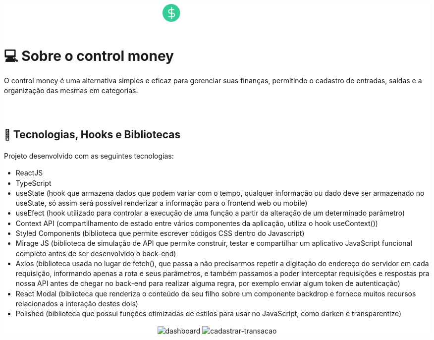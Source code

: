 <h1 align="center">
  <img alt="dtmoney" title="dtmoney" src="https://github.com/Freirelf/control-money/blob/main/src/assets/logo.svg" width="220px" />
</h1>

# 💻 Sobre o control money

O control money é uma alternativa simples e eficaz para gerenciar suas finanças, permitindo o cadastro de entradas, saídas e a organização das mesmas em categorias.

<br>

## 🚀 Tecnologias, Hooks e Bibliotecas

Projeto desenvolvido com as seguintes tecnologias:

- ReactJS
- TypeScript
- useState (hook que armazena dados que podem variar com o tempo, qualquer informação ou dado deve ser armazenado no useState, só assim será possível renderizar a informação para o frontend web ou mobile)
- useEfect (hook utilizado para controlar a execução de uma função a partir da alteração de um determinado parâmetro)
- Context API (compartilhamento de estado entre vários componentes da aplicação, utiliza o hook useContext())
- Styled Components (biblioteca que permite escrever códigos CSS dentro do Javascript)
- Mirage JS (biblioteca de simulação de API que permite construir, testar e compartilhar um aplicativo JavaScript funcional completo antes de ser desenvolvido o back-end)
- Axios (biblioteca usada no lugar de fetch(), que passa a não precisarmos repetir a digitação do endereço do servidor em cada requisição, informando apenas a rota e seus parâmetros, e também passamos a poder interceptar requisições e respostas pra nossa API antes de chegar no back-end para realizar alguma regra, por exemplo enviar algum token de autenticação)
- React Modal (biblioteca que renderiza o conteúdo de seu filho sobre um componente backdrop e fornece muitos recursos relacionados a interação destes dois)
- Polished (biblioteca que possui funções otimizadas de estilos para usar no JavaScript, como darken e transparentize)
<p align="center">
  <img alt="dashboard" src="https://github.com/FelipeBrenner/ignite-reactjs-dtmoney/raw/master/.github/dashboard.png" width="100%">
  <img alt="cadastrar-transacao" src="https://github.com/FelipeBrenner/ignite-reactjs-dtmoney/raw/master/.github/cadastrar-transacao.png" width="100%">
</p>
